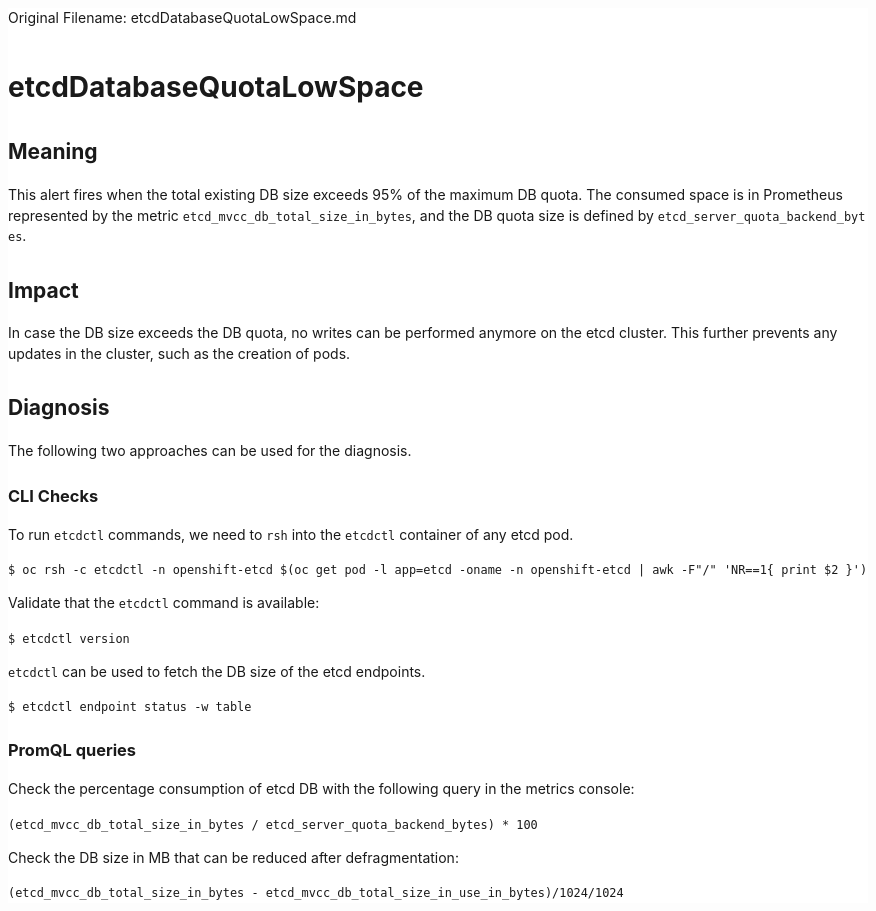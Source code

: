 Original Filename:  etcdDatabaseQuotaLowSpace.md

# etcdDatabaseQuotaLowSpace

## Meaning

This alert fires when the total existing DB size exceeds 95% of the maximum
DB quota. The consumed space is in Prometheus represented by the metric
`etcd_mvcc_db_total_size_in_bytes`, and the DB quota size is defined by
`etcd_server_quota_backend_bytes`.

## Impact

In case the DB size exceeds the DB quota, no writes can be performed anymore on
the etcd cluster. This further prevents any updates in the cluster, such as the
creation of pods.

## Diagnosis

The following two approaches can be used for the diagnosis.

### CLI Checks

To run `etcdctl` commands, we need to `rsh` into the `etcdctl` container of any
etcd pod.

```console
$ oc rsh -c etcdctl -n openshift-etcd $(oc get pod -l app=etcd -oname -n openshift-etcd | awk -F"/" 'NR==1{ print $2 }')
```

Validate that the `etcdctl` command is available:

```console
$ etcdctl version
```

`etcdctl` can be used to fetch the DB size of the etcd endpoints.

```console
$ etcdctl endpoint status -w table
```

### PromQL queries

Check the percentage consumption of etcd DB with the following query in the
metrics console:

```console
(etcd_mvcc_db_total_size_in_bytes / etcd_server_quota_backend_bytes) * 100
```

Check the DB size in MB that can be reduced after defragmentation:

```console
(etcd_mvcc_db_total_size_in_bytes - etcd_mvcc_db_total_size_in_use_in_bytes)/1024/1024
```
